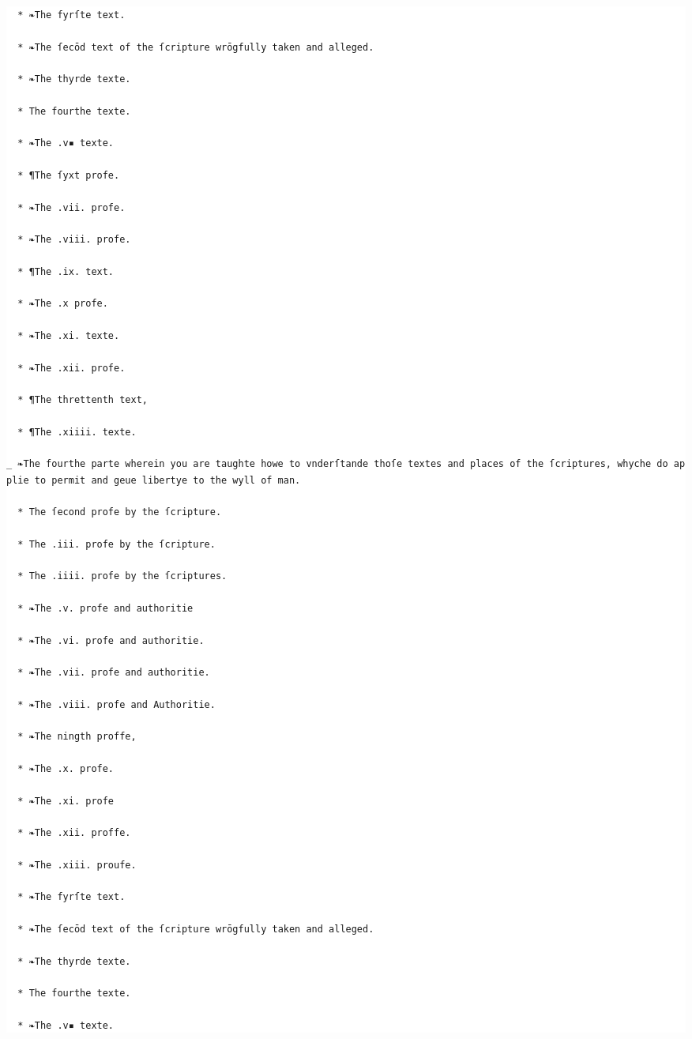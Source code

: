      * ❧The fyrſte text.

      * ❧The ſecōd text of the ſcripture wrōgfully taken and alleged.

      * ❧The thyrde texte.

      * The fourthe texte.

      * ❧The .v▪ texte.

      * ¶The ſyxt profe.

      * ❧The .vii. profe.

      * ❧The .viii. profe.

      * ¶The .ix. text.

      * ❧The .x profe.

      * ❧The .xi. texte.

      * ❧The .xii. profe.

      * ¶The threttenth text,

      * ¶The .xiiii. texte.

    _ ❧The fourthe parte wherein you are taughte howe to vnderſtande thoſe textes and places of the ſcriptures, whyche do applie to permit and geue libertye to the wyll of man.

      * The ſecond profe by the ſcripture.

      * The .iii. profe by the ſcripture.

      * The .iiii. profe by the ſcriptures.

      * ❧The .v. profe and authoritie

      * ❧The .vi. profe and authoritie.

      * ❧The .vii. profe and authoritie.

      * ❧The .viii. profe and Authoritie.

      * ❧The ningth proffe,

      * ❧The .x. profe.

      * ❧The .xi. profe

      * ❧The .xii. proffe.

      * ❧The .xiii. proufe.

      * ❧The fyrſte text.

      * ❧The ſecōd text of the ſcripture wrōgfully taken and alleged.

      * ❧The thyrde texte.

      * The fourthe texte.

      * ❧The .v▪ texte.
